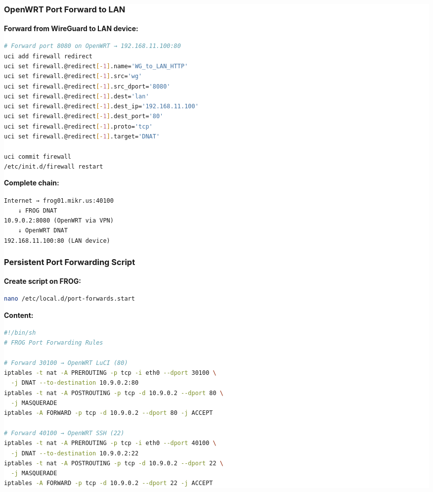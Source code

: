 ### OpenWRT Port Forward to LAN

**Forward from WireGuard to LAN device:**

```bash
# Forward port 8080 on OpenWRT → 192.168.11.100:80
uci add firewall redirect
uci set firewall.@redirect[-1].name='WG_to_LAN_HTTP'
uci set firewall.@redirect[-1].src='wg'
uci set firewall.@redirect[-1].src_dport='8080'
uci set firewall.@redirect[-1].dest='lan'
uci set firewall.@redirect[-1].dest_ip='192.168.11.100'
uci set firewall.@redirect[-1].dest_port='80'
uci set firewall.@redirect[-1].proto='tcp'
uci set firewall.@redirect[-1].target='DNAT'

uci commit firewall
/etc/init.d/firewall restart
```

**Complete chain:**
```
Internet → frog01.mikr.us:40100
    ↓ FROG DNAT
10.9.0.2:8080 (OpenWRT via VPN)
    ↓ OpenWRT DNAT
192.168.11.100:80 (LAN device)
```

### Persistent Port Forwarding Script

**Create script on FROG:**
```bash
nano /etc/local.d/port-forwards.start
```

**Content:**
```bash
#!/bin/sh
# FROG Port Forwarding Rules

# Forward 30100 → OpenWRT LuCI (80)
iptables -t nat -A PREROUTING -p tcp -i eth0 --dport 30100 \
  -j DNAT --to-destination 10.9.0.2:80
iptables -t nat -A POSTROUTING -p tcp -d 10.9.0.2 --dport 80 \
  -j MASQUERADE
iptables -A FORWARD -p tcp -d 10.9.0.2 --dport 80 -j ACCEPT

# Forward 40100 → OpenWRT SSH (22)
iptables -t nat -A PREROUTING -p tcp -i eth0 --dport 40100 \
  -j DNAT --to-destination 10.9.0.2:22
iptables -t nat -A POSTROUTING -p tcp -d 10.9.0.2 --dport 22 \
  -j MASQUERADE
iptables -A FORWARD -p tcp -d 10.9.0.2 --dport 22 -j ACCEPT
```
